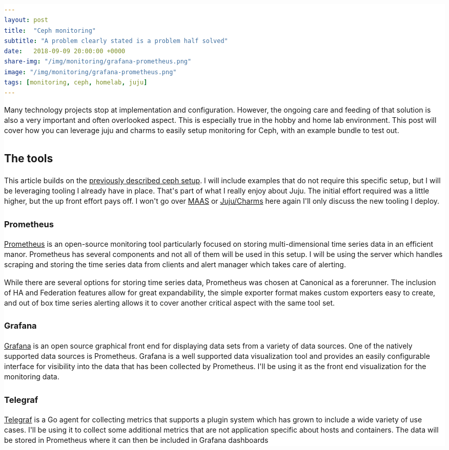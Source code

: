 ```yaml
---
layout: post
title:  "Ceph monitoring"
subtitle: "A problem clearly stated is a problem half solved"
date:   2018-09-09 20:00:00 +0000
share-img: "/img/monitoring/grafana-prometheus.png"
image: "/img/monitoring/grafana-prometheus.png"
tags: [monitoring, ceph, homelab, juju]
---
```


Many technology projects stop at implementation and configuration. However, the
ongoing care and feeding of that solution is also a very important and often
overlooked aspect. This is especially true in the hobby and home lab
environment. This post will cover how you can leverage juju and charms to
easily setup monitoring for Ceph, with an example bundle to test out.

## The tools
This article builds on the [previously described ceph
setup][bundle-deploy-ceph]. I will include examples that do not require this
specific setup, but I will be leveraging tooling I already have in place. That's
part of what I really enjoy about Juju. The initial effort required was a little
higher, but the up front effort pays off. I won't go over [MAAS][maas] or
[Juju/Charms][juju] here again I'll only discuss the new tooling I deploy.

### Prometheus
[Prometheus][prometheus] is an open-source monitoring tool particularly focused
on storing multi-dimensional time series data in an efficient manor.
Prometheus has several components and not all of them will be used
in this setup. I will be using the server which handles scraping and storing the
time series data from clients and alert manager which takes care of alerting.

While there are several options for storing time series data, Prometheus was
chosen at Canonical as a forerunner. The inclusion of HA and Federation features
allow for great expandability, the simple exporter format makes custom exporters
easy to create, and out of box time series alerting allows it to cover another
critical aspect with the same tool set.

### Grafana
[Grafana][grafana] is an open source graphical front end for displaying data
sets from a variety of data sources. One of the natively supported data sources
is Prometheus. Grafana is a well supported data visualization tool and provides
an easily configurable interface for visibility into the data that has been
collected by Prometheus. I'll be using it as the front end visualization for the
monitoring data.

### Telegraf
[Telegraf][telegraf] is a Go agent for collecting metrics that supports a plugin
system which has grown to include a wide variety of use cases. I'll be using it
to collect some additional metrics that are not application specific about hosts
and containers. The data will be stored in Prometheus where it can then be
included in Grafana dashboards


[bundle-deploy-ceph]: http://chris-sanders.github.io/2018-02-12-ceph-dev-bundle/
[maas]: https://maas.io/
[juju]: https://jujucharms.com/
[prometheus]: https://prometheus.io/
[grafana]: https://grafana.com/
[telegraf]: https://github.com/influxdata/telegraf
[cephExporter]: https://github.com/digitalocean/ceph_exporter
[google-juju]: https://docs.jujucharms.com/2.4/en/help-google
[JAAS]: https://jujucharms.com/jaas
[google-credit]: https://cloud.google.com/free/